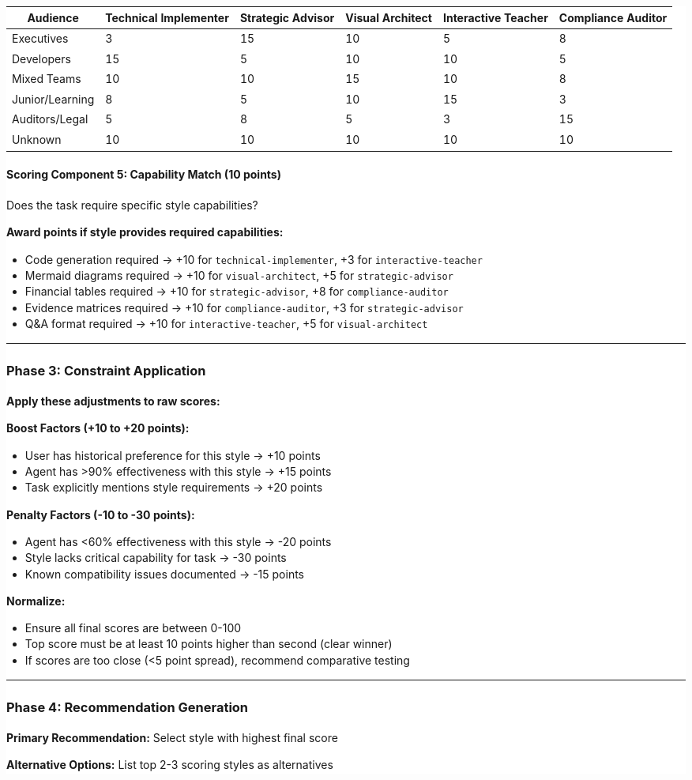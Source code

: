 | Audience | Technical Implementer | Strategic Advisor | Visual Architect | Interactive Teacher | Compliance Auditor |
|----------|---------------------|------------------|-----------------|-------------------|-------------------|
| Executives | 3 | 15 | 10 | 5 | 8 |
| Developers | 15 | 5 | 10 | 10 | 5 |
| Mixed Teams | 10 | 10 | 15 | 10 | 8 |
| Junior/Learning | 8 | 5 | 10 | 15 | 3 |
| Auditors/Legal | 5 | 8 | 5 | 3 | 15 |
| Unknown | 10 | 10 | 10 | 10 | 10 |

#### Scoring Component 5: Capability Match (10 points)

Does the task require specific style capabilities?

**Award points if style provides required capabilities:**
- Code generation required → +10 for `technical-implementer`, +3 for `interactive-teacher`
- Mermaid diagrams required → +10 for `visual-architect`, +5 for `strategic-advisor`
- Financial tables required → +10 for `strategic-advisor`, +8 for `compliance-auditor`
- Evidence matrices required → +10 for `compliance-auditor`, +3 for `strategic-advisor`
- Q&A format required → +10 for `interactive-teacher`, +5 for `visual-architect`

---

### Phase 3: Constraint Application

**Apply these adjustments to raw scores:**

**Boost Factors (+10 to +20 points):**
- User has historical preference for this style → +10 points
- Agent has >90% effectiveness with this style → +15 points
- Task explicitly mentions style requirements → +20 points

**Penalty Factors (-10 to -30 points):**
- Agent has <60% effectiveness with this style → -20 points
- Style lacks critical capability for task → -30 points
- Known compatibility issues documented → -15 points

**Normalize:**
- Ensure all final scores are between 0-100
- Top score must be at least 10 points higher than second (clear winner)
- If scores are too close (<5 point spread), recommend comparative testing

---

### Phase 4: Recommendation Generation

**Primary Recommendation:**
Select style with highest final score

**Alternative Options:**
List top 2-3 scoring styles as alternatives
